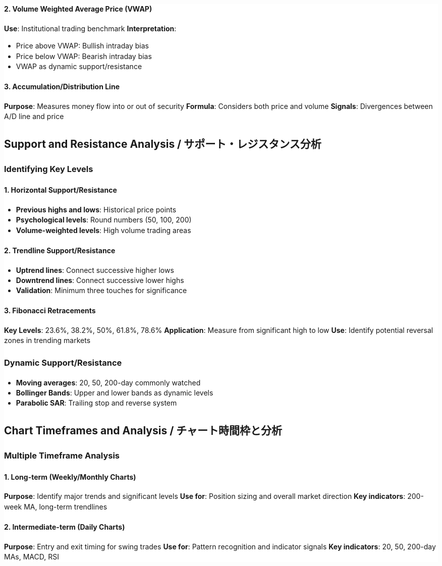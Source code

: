 #### 2. Volume Weighted Average Price (VWAP)
**Use**: Institutional trading benchmark
**Interpretation**:
- Price above VWAP: Bullish intraday bias
- Price below VWAP: Bearish intraday bias
- VWAP as dynamic support/resistance

#### 3. Accumulation/Distribution Line
**Purpose**: Measures money flow into or out of security
**Formula**: Considers both price and volume
**Signals**: Divergences between A/D line and price

## Support and Resistance Analysis / サポート・レジスタンス分析

### Identifying Key Levels

#### 1. Horizontal Support/Resistance
- **Previous highs and lows**: Historical price points
- **Psychological levels**: Round numbers (50, 100, 200)
- **Volume-weighted levels**: High volume trading areas

#### 2. Trendline Support/Resistance
- **Uptrend lines**: Connect successive higher lows
- **Downtrend lines**: Connect successive lower highs
- **Validation**: Minimum three touches for significance

#### 3. Fibonacci Retracements
**Key Levels**: 23.6%, 38.2%, 50%, 61.8%, 78.6%
**Application**: Measure from significant high to low
**Use**: Identify potential reversal zones in trending markets

### Dynamic Support/Resistance
- **Moving averages**: 20, 50, 200-day commonly watched
- **Bollinger Bands**: Upper and lower bands as dynamic levels
- **Parabolic SAR**: Trailing stop and reverse system

## Chart Timeframes and Analysis / チャート時間枠と分析

### Multiple Timeframe Analysis

#### 1. Long-term (Weekly/Monthly Charts)
**Purpose**: Identify major trends and significant levels
**Use for**: Position sizing and overall market direction
**Key indicators**: 200-week MA, long-term trendlines

#### 2. Intermediate-term (Daily Charts)
**Purpose**: Entry and exit timing for swing trades
**Use for**: Pattern recognition and indicator signals
**Key indicators**: 20, 50, 200-day MAs, MACD, RSI
